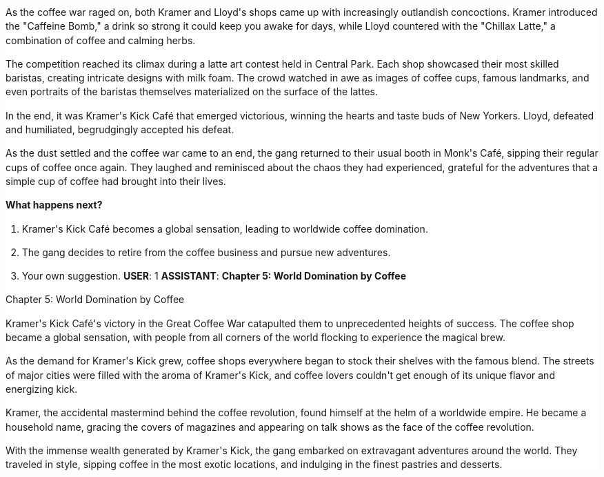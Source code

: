 

As the coffee war raged on, both Kramer and Lloyd's shops came up with increasingly outlandish concoctions. Kramer introduced the "Caffeine Bomb," a drink so strong it could keep you awake for days, while Lloyd countered with the "Chillax Latte," a combination of coffee and calming herbs.



The competition reached its climax during a latte art contest held in Central Park. Each shop showcased their most skilled baristas, creating intricate designs with milk foam. The crowd watched in awe as images of coffee cups, famous landmarks, and even portraits of the baristas themselves materialized on the surface of the lattes.



In the end, it was Kramer's Kick Café that emerged victorious, winning the hearts and taste buds of New Yorkers. Lloyd, defeated and humiliated, begrudgingly accepted his defeat.



As the dust settled and the coffee war came to an end, the gang returned to their usual booth in Monk's Café, sipping their regular cups of coffee once again. They laughed and reminisced about the chaos they had experienced, grateful for the adventures that a simple cup of coffee had brought into their lives.



**What happens next?**

1. Kramer's Kick Café becomes a global sensation, leading to worldwide coffee domination.

2. The gang decides to retire from the coffee business and pursue new adventures.

3. Your own suggestion.
**USER**: 1
**ASSISTANT**: **Chapter 5: World Domination by Coffee**



Chapter 5: World Domination by Coffee



Kramer's Kick Café's victory in the Great Coffee War catapulted them to unprecedented heights of success. The coffee shop became a global sensation, with people from all corners of the world flocking to experience the magical brew.



As the demand for Kramer's Kick grew, coffee shops everywhere began to stock their shelves with the famous blend. The streets of major cities were filled with the aroma of Kramer's Kick, and coffee lovers couldn't get enough of its unique flavor and energizing kick.



Kramer, the accidental mastermind behind the coffee revolution, found himself at the helm of a worldwide empire. He became a household name, gracing the covers of magazines and appearing on talk shows as the face of the coffee revolution.



With the immense wealth generated by Kramer's Kick, the gang embarked on extravagant adventures around the world. They traveled in style, sipping coffee in the most exotic locations, and indulging in the finest pastries and desserts.

